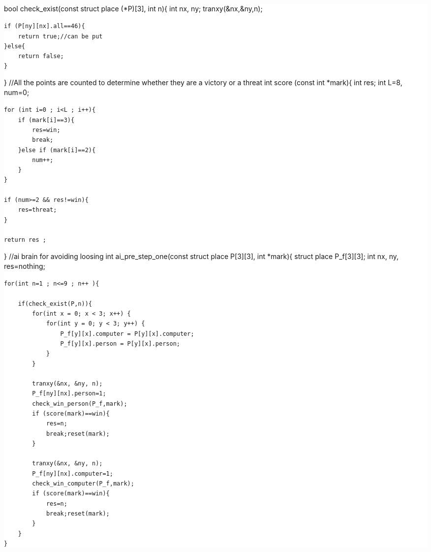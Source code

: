 bool check_exist(const struct place (*P)[3], int n){
    int nx, ny;
    tranxy(&nx,&ny,n);

    if (P[ny][nx].all==46){
        return true;//can be put
    }else{
        return false;
    }
}
//All the points are counted to determine whether they are a victory or a threat
int score (const int *mark){
    int res;
    int L=8, num=0;

    for (int i=0 ; i<L ; i++){
        if (mark[i]==3){
            res=win;
            break;
        }else if (mark[i]==2){
            num++;
        }
    }
    
    if (num>=2 && res!=win){
        res=threat;
    }

    return res ;
}
//ai brain for avoiding loosing
int ai_pre_step_one(const struct place P[3][3], int *mark){
    struct place P_f[3][3];
    int nx, ny, res=nothing;

    for(int n=1 ; n<=9 ; n++ ){

        if(check_exist(P,n)){
            for(int x = 0; x < 3; x++) { 
                for(int y = 0; y < 3; y++) {  
                    P_f[y][x].computer = P[y][x].computer;
                    P_f[y][x].person = P[y][x].person;   
                }  
            }

            tranxy(&nx, &ny, n);
            P_f[ny][nx].person=1;
            check_win_person(P_f,mark);
            if (score(mark)==win){
                res=n;
                break;reset(mark);
            }

            tranxy(&nx, &ny, n);
            P_f[ny][nx].computer=1;
            check_win_computer(P_f,mark);
            if (score(mark)==win){
                res=n;
                break;reset(mark);
            }
        }
    }
